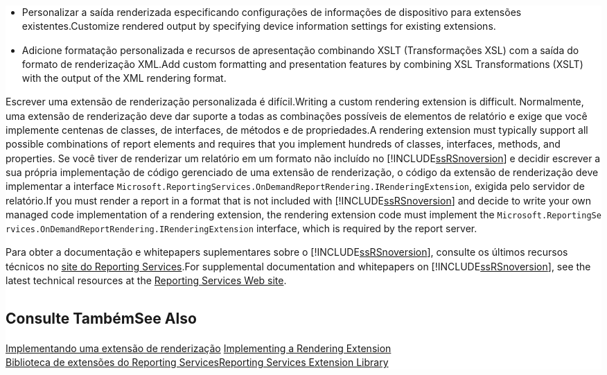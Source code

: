 -   <span data-ttu-id="01f43-145">Personalizar a saída renderizada especificando configurações de informações de dispositivo para extensões existentes.</span><span class="sxs-lookup"><span data-stu-id="01f43-145">Customize rendered output by specifying device information settings for existing extensions.</span></span>  
  
-   <span data-ttu-id="01f43-146">Adicione formatação personalizada e recursos de apresentação combinando XSLT (Transformações XSL) com a saída do formato de renderização XML.</span><span class="sxs-lookup"><span data-stu-id="01f43-146">Add custom formatting and presentation features by combining XSL Transformations (XSLT) with the output of the XML rendering format.</span></span>  
  
 <span data-ttu-id="01f43-147">Escrever uma extensão de renderização personalizada é difícil.</span><span class="sxs-lookup"><span data-stu-id="01f43-147">Writing a custom rendering extension is difficult.</span></span> <span data-ttu-id="01f43-148">Normalmente, uma extensão de renderização deve dar suporte a todas as combinações possíveis de elementos de relatório e exige que você implemente centenas de classes, de interfaces, de métodos e de propriedades.</span><span class="sxs-lookup"><span data-stu-id="01f43-148">A rendering extension must typically support all possible combinations of report elements and requires that you implement hundreds of classes, interfaces, methods, and properties.</span></span> <span data-ttu-id="01f43-149">Se você tiver de renderizar um relatório em um formato não incluído no [!INCLUDE[ssRSnoversion](../../../includes/ssrsnoversion-md.md)] e decidir escrever a sua própria implementação de código gerenciado de uma extensão de renderização, o código da extensão de renderização deve implementar a interface `Microsoft.ReportingServices.OnDemandReportRendering.IRenderingExtension`, exigida pelo servidor de relatório.</span><span class="sxs-lookup"><span data-stu-id="01f43-149">If you must render a report in a format that is not included with [!INCLUDE[ssRSnoversion](../../../includes/ssrsnoversion-md.md)] and decide to write your own managed code implementation of a rendering extension, the rendering extension code must implement the `Microsoft.ReportingServices.OnDemandReportRendering.IRenderingExtension` interface, which is required by the report server.</span></span>  
  
 <span data-ttu-id="01f43-150">Para obter a documentação e whitepapers suplementares sobre o [!INCLUDE[ssRSnoversion](../../../includes/ssrsnoversion-md.md)], consulte os últimos recursos técnicos no [site do Reporting Services](https://go.microsoft.com/fwlink/?LinkId=19951).</span><span class="sxs-lookup"><span data-stu-id="01f43-150">For supplemental documentation and whitepapers on [!INCLUDE[ssRSnoversion](../../../includes/ssrsnoversion-md.md)], see the latest technical resources at the [Reporting Services Web site](https://go.microsoft.com/fwlink/?LinkId=19951).</span></span>  
  
## <a name="see-also"></a><span data-ttu-id="01f43-151">Consulte Também</span><span class="sxs-lookup"><span data-stu-id="01f43-151">See Also</span></span>  
 <span data-ttu-id="01f43-152">[Implementando uma extensão de renderização](implementing-a-rendering-extension.md) </span><span class="sxs-lookup"><span data-stu-id="01f43-152">[Implementing a Rendering Extension](implementing-a-rendering-extension.md) </span></span>  
 [<span data-ttu-id="01f43-153">Biblioteca de extensões do Reporting Services</span><span class="sxs-lookup"><span data-stu-id="01f43-153">Reporting Services Extension Library</span></span>](../reporting-services-extension-library.md)  
  
  
